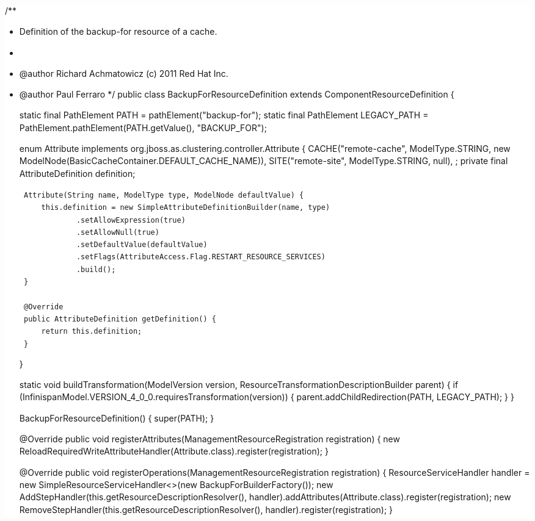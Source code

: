 /**
 * Definition of the backup-for resource of a cache.
 *
 * @author Richard Achmatowicz (c) 2011 Red Hat Inc.
 * @author Paul Ferraro
 */
public class BackupForResourceDefinition extends ComponentResourceDefinition {

    static final PathElement PATH = pathElement("backup-for");
    static final PathElement LEGACY_PATH = PathElement.pathElement(PATH.getValue(), "BACKUP_FOR");

    enum Attribute implements org.jboss.as.clustering.controller.Attribute {
        CACHE("remote-cache", ModelType.STRING, new ModelNode(BasicCacheContainer.DEFAULT_CACHE_NAME)),
        SITE("remote-site", ModelType.STRING, null),
        ;
        private final AttributeDefinition definition;

        Attribute(String name, ModelType type, ModelNode defaultValue) {
            this.definition = new SimpleAttributeDefinitionBuilder(name, type)
                    .setAllowExpression(true)
                    .setAllowNull(true)
                    .setDefaultValue(defaultValue)
                    .setFlags(AttributeAccess.Flag.RESTART_RESOURCE_SERVICES)
                    .build();
        }

        @Override
        public AttributeDefinition getDefinition() {
            return this.definition;
        }
    }

    static void buildTransformation(ModelVersion version, ResourceTransformationDescriptionBuilder parent) {
        if (InfinispanModel.VERSION_4_0_0.requiresTransformation(version)) {
            parent.addChildRedirection(PATH, LEGACY_PATH);
        }
    }

    BackupForResourceDefinition() {
        super(PATH);
    }

    @Override
    public void registerAttributes(ManagementResourceRegistration registration) {
        new ReloadRequiredWriteAttributeHandler(Attribute.class).register(registration);
    }

    @Override
    public void registerOperations(ManagementResourceRegistration registration) {
        ResourceServiceHandler handler = new SimpleResourceServiceHandler<>(new BackupForBuilderFactory());
        new AddStepHandler(this.getResourceDescriptionResolver(), handler).addAttributes(Attribute.class).register(registration);
        new RemoveStepHandler(this.getResourceDescriptionResolver(), handler).register(registration);
    }
